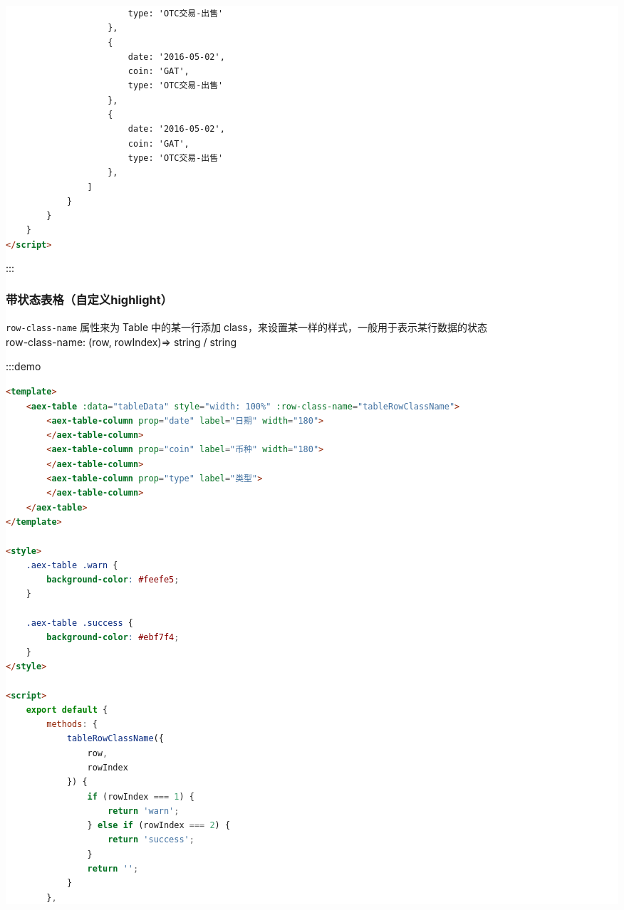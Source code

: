 ```html
                        type: 'OTC交易-出售'
                    },
                    {
                        date: '2016-05-02',
                        coin: 'GAT',
                        type: 'OTC交易-出售'
                    },
                    {
                        date: '2016-05-02',
                        coin: 'GAT',
                        type: 'OTC交易-出售'
                    },
                ]
            }
        }
    }
</script>
```

:::

### 带状态表格（自定义highlight）

`row-class-name` 属性来为 Table 中的某一行添加 class，来设置某一样的样式，一般用于表示某行数据的状态      
row-class-name: (row, rowIndex)=> string / string

:::demo

```html
<template>
    <aex-table :data="tableData" style="width: 100%" :row-class-name="tableRowClassName">
        <aex-table-column prop="date" label="日期" width="180">
        </aex-table-column>
        <aex-table-column prop="coin" label="币种" width="180">
        </aex-table-column>
        <aex-table-column prop="type" label="类型">
        </aex-table-column>
    </aex-table>
</template>

<style>
    .aex-table .warn {
        background-color: #feefe5;
    }

    .aex-table .success {
        background-color: #ebf7f4;
    }
</style>

<script>
    export default {
        methods: {
            tableRowClassName({
                row,
                rowIndex
            }) {
                if (rowIndex === 1) {
                    return 'warn';
                } else if (rowIndex === 2) {
                    return 'success';
                }
                return '';
            }
        },
```
